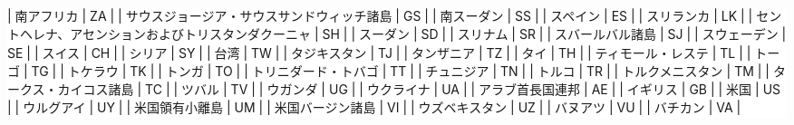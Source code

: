 | 南アフリカ                        | ZA        |
| サウスジョージア・サウスサンドウィッチ諸島 | GS    |
| 南スーダン                         | SS        |
| スペイン                               | ES        |
| スリランカ                           | LK        |
| セントヘレナ、アセンションおよびトリスタンダクーニャ | SH     |
| スーダン                               | SD        |
| スリナム                            | SR        |
| スバールバル諸島                            | SJ        |
| スウェーデン                              | SE        |
| スイス                         | CH        |
| シリア                               | SY        |
| 台湾                              | TW        |
| タジキスタン                          | TJ        |
| タンザニア                            | TZ        |
| タイ                            | TH        |
| ティモール・レステ                         | TL        |
| トーゴ                                | TG        |
| トケラウ                             | TK        |
| トンガ                               | TO        |
| トリニダード・トバゴ                 | TT        |
| チュニジア                             | TN        |
| トルコ                              | TR        |
| トルクメニスタン                        | TM        |
| タークス・カイコス諸島            | TC        |
| ツバル                              | TV        |
| ウガンダ                              | UG        |
| ウクライナ                             | UA        |
| アラブ首長国連邦                | AE        |
| イギリス                      | GB        |
| 米国                       | US        |
| ウルグアイ                             | UY        |
| 米国領有小離島               | UM        |
| 米国バージン諸島                 | VI        |
| ウズベキスタン                          | UZ        |
| バヌアツ                             | VU        |
| バチカン                        | VA        |